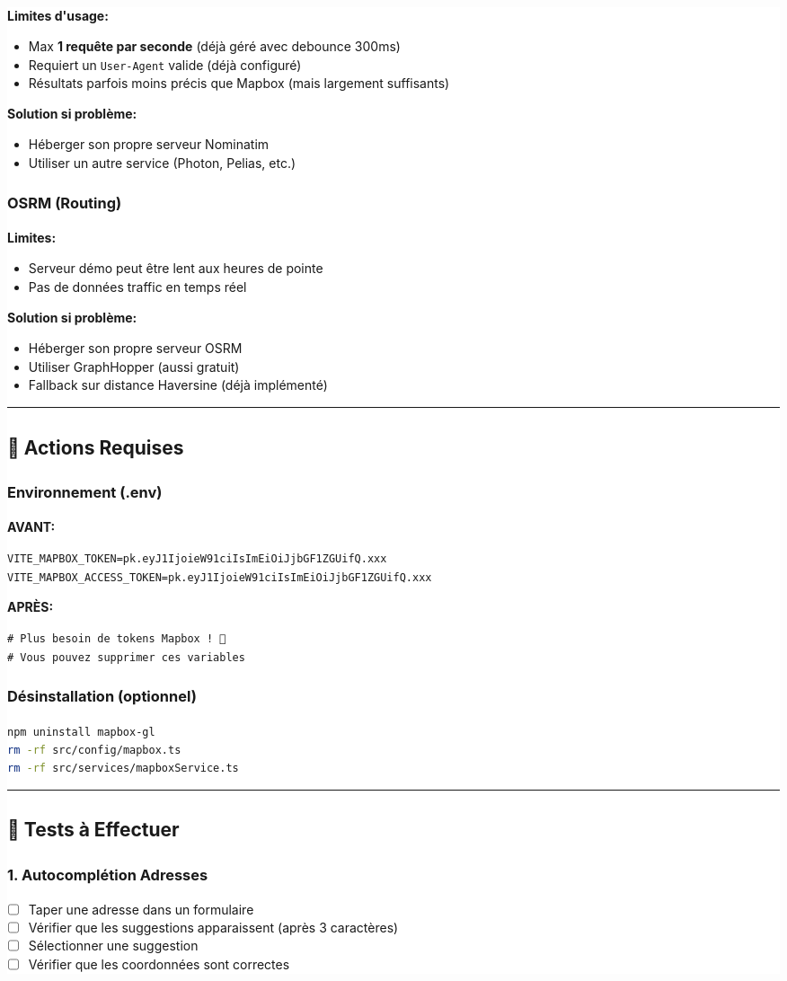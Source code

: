 **Limites d'usage:**
- Max **1 requête par seconde** (déjà géré avec debounce 300ms)
- Requiert un `User-Agent` valide (déjà configuré)
- Résultats parfois moins précis que Mapbox (mais largement suffisants)

**Solution si problème:**
- Héberger son propre serveur Nominatim
- Utiliser un autre service (Photon, Pelias, etc.)

### **OSRM (Routing)**

**Limites:**
- Serveur démo peut être lent aux heures de pointe
- Pas de données traffic en temps réel

**Solution si problème:**
- Héberger son propre serveur OSRM
- Utiliser GraphHopper (aussi gratuit)
- Fallback sur distance Haversine (déjà implémenté)

---

## 📝 Actions Requises

### **Environnement (.env)**

**AVANT:**
```env
VITE_MAPBOX_TOKEN=pk.eyJ1IjoieW91ciIsImEiOiJjbGF1ZGUifQ.xxx
VITE_MAPBOX_ACCESS_TOKEN=pk.eyJ1IjoieW91ciIsImEiOiJjbGF1ZGUifQ.xxx
```

**APRÈS:**
```env
# Plus besoin de tokens Mapbox ! 🎉
# Vous pouvez supprimer ces variables
```

### **Désinstallation (optionnel)**

```bash
npm uninstall mapbox-gl
rm -rf src/config/mapbox.ts
rm -rf src/services/mapboxService.ts
```

---

## 🧪 Tests à Effectuer

### **1. Autocomplétion Adresses**
- [ ] Taper une adresse dans un formulaire
- [ ] Vérifier que les suggestions apparaissent (après 3 caractères)
- [ ] Sélectionner une suggestion
- [ ] Vérifier que les coordonnées sont correctes
